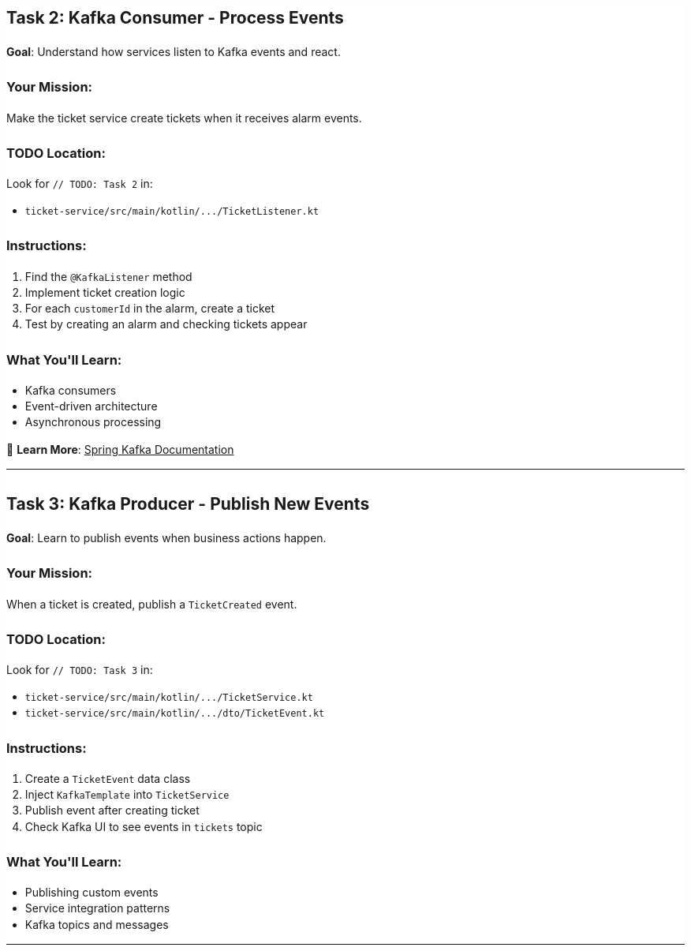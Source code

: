 
## Task 2: Kafka Consumer - Process Events
**Goal**: Understand how services listen to Kafka events and react.

### Your Mission:
Make the ticket service create tickets when it receives alarm events.

### TODO Location:
Look for `// TODO: Task 2` in:
- `ticket-service/src/main/kotlin/.../TicketListener.kt`

### Instructions:
1. Find the `@KafkaListener` method
2. Implement ticket creation logic
3. For each `customerId` in the alarm, create a ticket
4. Test by creating an alarm and checking tickets appear

### What You'll Learn:
- Kafka consumers
- Event-driven architecture
- Asynchronous processing

📖 **Learn More**: [Spring Kafka Documentation](https://spring.io/projects/spring-kafka)

---

## Task 3: Kafka Producer - Publish New Events
**Goal**: Learn to publish events when business actions happen.

### Your Mission:
When a ticket is created, publish a `TicketCreated` event.

### TODO Location:
Look for `// TODO: Task 3` in:
- `ticket-service/src/main/kotlin/.../TicketService.kt`
- `ticket-service/src/main/kotlin/.../dto/TicketEvent.kt`

### Instructions:
1. Create a `TicketEvent` data class
2. Inject `KafkaTemplate` into `TicketService`
3. Publish event after creating ticket
4. Check Kafka UI to see events in `tickets` topic

### What You'll Learn:
- Publishing custom events
- Service integration patterns
- Kafka topics and messages

---

